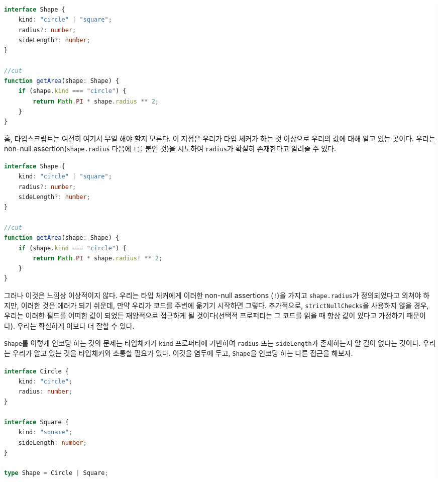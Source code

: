 ```ts
interface Shape {
    kind: "circle" | "square";
    radius?: number;
    sideLength?: number;
}

//cut
function getArea(shape: Shape) {
    if (shape.kind === "circle") {
        return Math.PI * shape.radius ** 2;
    }
}
```

흠, 타입스크립트는 여전히 여기서 무얼 해야 할지 모른다.
이 지점은 우리가 타입 체커가 하는 것 이상으로 우리의 값에 대해 알고 있는 곳이다.
우리는 non-null assertion(`shape.radius` 다음에 `!`를 붙인 것)을 시도하여 `radius`가 확실히 존재한다고 알려줄 수 있다.

```ts
interface Shape {
    kind: "circle" | "square";
    radius?: number;
    sideLength?: number;
}

//cut
function getArea(shape: Shape) {
    if (shape.kind === "circle") {
        return Math.PI * shape.radius! ** 2;
    }
}
```

그러나 이것은 느낌상 이상적이지 않다.
우리는 타입 체커에게 이러한 non-null assertions (`!`)을 가지고 `shape.radius`가 정의되었다고 외쳐야 하지만, 이러한 것은 에러가 되기 쉬운데, 만약 우리가 코드를 주변에 옮기기 시작하면 그렇다.
추가적으로, `strictNullChecks`을 사용하지 않을 경우, 우리는 이러한 필드를 어떠한 값이 되었든 재앙적으로 접근하게 될 것이다(선택적 프로퍼티는 그 코드를 읽을 때 항상 값이 있다고 가정하기 때문이다).
우리는 확실하게 이보다 더 잘할 수 있다.

`Shape`를 이렇게 인코딩 하는 것의 문제는 타입체커가 `kind` 프로퍼티에 기반하여 `radius` 또는 `sideLength`가 존재하는지 알 길이 없다는 것이다.
우리는 우리가 알고 있는 것을 타입체커와 소통할 필요가 있다.
이것을 염두에 두고, `Shape`을 인코딩 하는 다른 접근을 해보자.

```ts
interface Circle {
    kind: "circle";
    radius: number;
}

interface Square {
    kind: "square";
    sideLength: number;
}

type Shape = Circle | Square;
```
